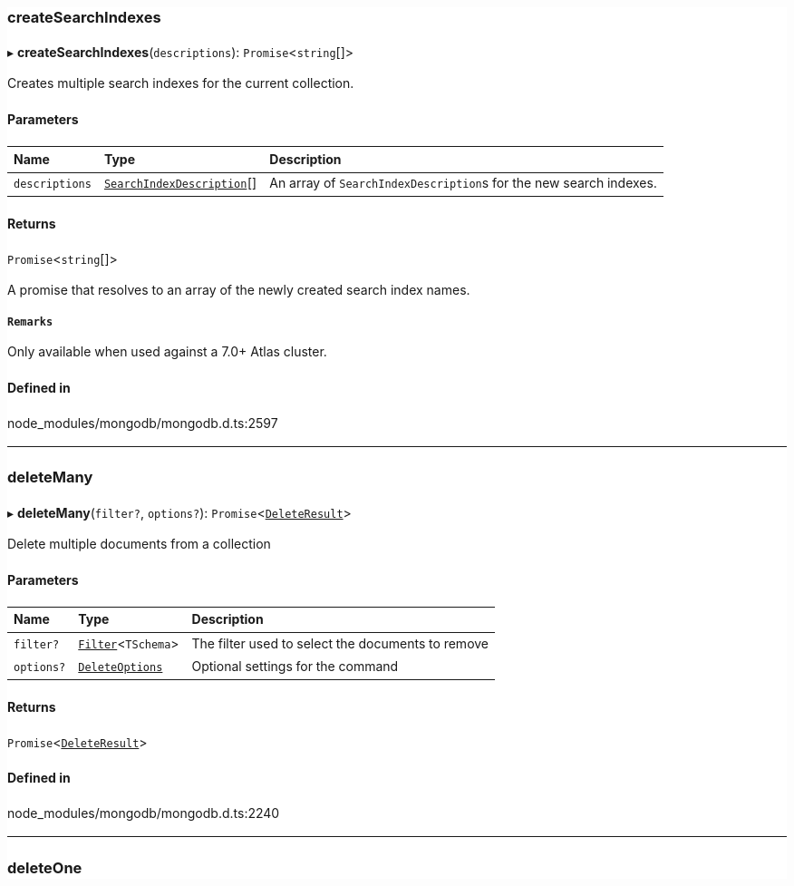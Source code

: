 ### createSearchIndexes

▸ **createSearchIndexes**(`descriptions`): `Promise`\<`string`[]\>

Creates multiple search indexes for the current collection.

#### Parameters

| Name | Type | Description |
| :------ | :------ | :------ |
| `descriptions` | [`SearchIndexDescription`](../interfaces/internal_._Z__baseOps_node_modules_mongodb_mongodb_.SearchIndexDescription.md)[] | An array of `SearchIndexDescription`s for the new search indexes. |

#### Returns

`Promise`\<`string`[]\>

A promise that resolves to an array of the newly created search index names.

**`Remarks`**

Only available when used against a 7.0+ Atlas cluster.

#### Defined in

node_modules/mongodb/mongodb.d.ts:2597

___

### deleteMany

▸ **deleteMany**(`filter?`, `options?`): `Promise`\<[`DeleteResult`](../interfaces/internal_._Z__baseOps_node_modules_mongodb_mongodb_.DeleteResult.md)\>

Delete multiple documents from a collection

#### Parameters

| Name | Type | Description |
| :------ | :------ | :------ |
| `filter?` | [`Filter`](../modules/internal_._Z__baseOps_node_modules_mongodb_mongodb_.md#filter)\<`TSchema`\> | The filter used to select the documents to remove |
| `options?` | [`DeleteOptions`](../interfaces/internal_._Z__baseOps_node_modules_mongodb_mongodb_.DeleteOptions.md) | Optional settings for the command |

#### Returns

`Promise`\<[`DeleteResult`](../interfaces/internal_._Z__baseOps_node_modules_mongodb_mongodb_.DeleteResult.md)\>

#### Defined in

node_modules/mongodb/mongodb.d.ts:2240

___

### deleteOne
